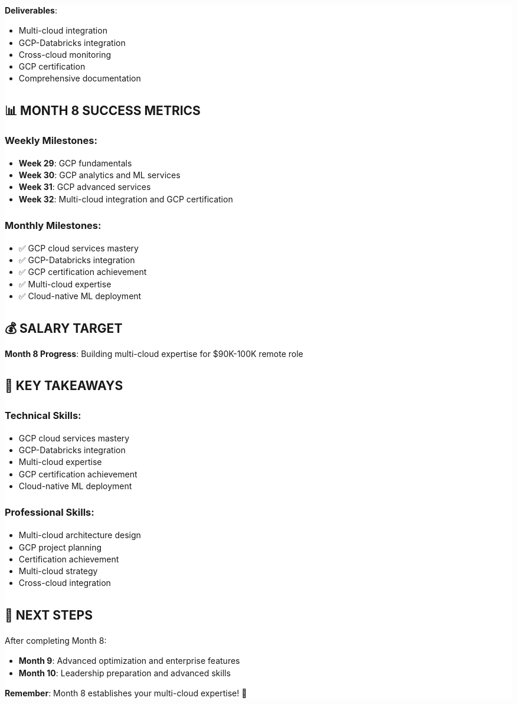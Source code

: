 **Deliverables**:
- Multi-cloud integration
- GCP-Databricks integration
- Cross-cloud monitoring
- GCP certification
- Comprehensive documentation

## 📊 **MONTH 8 SUCCESS METRICS**

### **Weekly Milestones**:
- **Week 29**: GCP fundamentals
- **Week 30**: GCP analytics and ML services
- **Week 31**: GCP advanced services
- **Week 32**: Multi-cloud integration and GCP certification

### **Monthly Milestones**:
- ✅ GCP cloud services mastery
- ✅ GCP-Databricks integration
- ✅ GCP certification achievement
- ✅ Multi-cloud expertise
- ✅ Cloud-native ML deployment

## 💰 **SALARY TARGET**
**Month 8 Progress**: Building multi-cloud expertise for $90K-100K remote role

## 🎯 **KEY TAKEAWAYS**

### **Technical Skills**:
- GCP cloud services mastery
- GCP-Databricks integration
- Multi-cloud expertise
- GCP certification achievement
- Cloud-native ML deployment

### **Professional Skills**:
- Multi-cloud architecture design
- GCP project planning
- Certification achievement
- Multi-cloud strategy
- Cross-cloud integration

## 🚀 **NEXT STEPS**

After completing Month 8:
- **Month 9**: Advanced optimization and enterprise features
- **Month 10**: Leadership preparation and advanced skills

**Remember**: Month 8 establishes your multi-cloud expertise! 🎯 